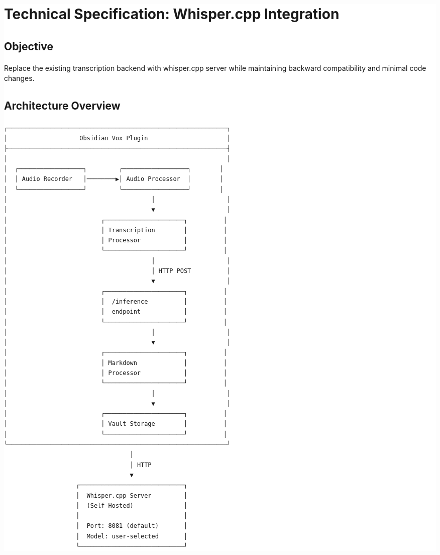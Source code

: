 # Technical Specification: Whisper.cpp Integration

## Objective
Replace the existing transcription backend with whisper.cpp server while maintaining backward compatibility and minimal code changes.

## Architecture Overview

```
┌─────────────────────────────────────────────────────────────┐
│                    Obsidian Vox Plugin                      │
├─────────────────────────────────────────────────────────────┤
│                                                             │
│  ┌──────────────────┐         ┌──────────────────┐        │
│  │ Audio Recorder   │────────▶│ Audio Processor  │        │
│  └──────────────────┘         └──────────────────┘        │
│                                        │                    │
│                                        ▼                    │
│                          ┌──────────────────────┐          │
│                          │ Transcription        │          │
│                          │ Processor            │          │
│                          └──────────────────────┘          │
│                                        │                    │
│                                        │ HTTP POST          │
│                                        ▼                    │
│                          ┌──────────────────────┐          │
│                          │  /inference          │          │
│                          │  endpoint            │          │
│                          └──────────────────────┘          │
│                                        │                    │
│                                        ▼                    │
│                          ┌──────────────────────┐          │
│                          │ Markdown             │          │
│                          │ Processor            │          │
│                          └──────────────────────┘          │
│                                        │                    │
│                                        ▼                    │
│                          ┌──────────────────────┐          │
│                          │ Vault Storage        │          │
│                          └──────────────────────┘          │
└─────────────────────────────────────────────────────────────┘
                                   │
                                   │ HTTP
                                   ▼
                    ┌─────────────────────────────┐
                    │  Whisper.cpp Server         │
                    │  (Self-Hosted)              │
                    │                             │
                    │  Port: 8081 (default)       │
                    │  Model: user-selected       │
                    └─────────────────────────────┘
```
